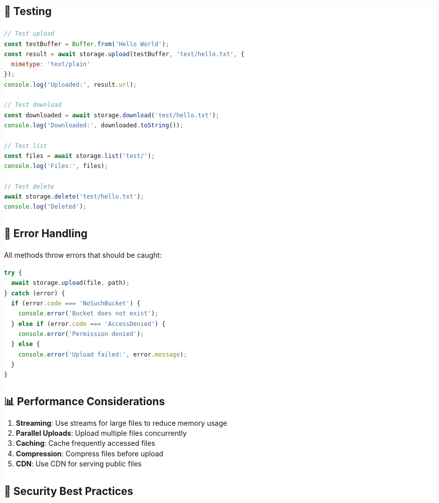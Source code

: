 ## 🧪 Testing

```javascript
// Test upload
const testBuffer = Buffer.from('Hello World');
const result = await storage.upload(testBuffer, 'test/hello.txt', {
  mimetype: 'text/plain'
});
console.log('Uploaded:', result.url);

// Test download
const downloaded = await storage.download('test/hello.txt');
console.log('Downloaded:', downloaded.toString());

// Test list
const files = await storage.list('test/');
console.log('Files:', files);

// Test delete
await storage.delete('test/hello.txt');
console.log('Deleted');
```

## 🐛 Error Handling

All methods throw errors that should be caught:

```javascript
try {
  await storage.upload(file, path);
} catch (error) {
  if (error.code === 'NoSuchBucket') {
    console.error('Bucket does not exist');
  } else if (error.code === 'AccessDenied') {
    console.error('Permission denied');
  } else {
    console.error('Upload failed:', error.message);
  }
}
```

## 📊 Performance Considerations

1. **Streaming**: Use streams for large files to reduce memory usage
2. **Parallel Uploads**: Upload multiple files concurrently
3. **Caching**: Cache frequently accessed files
4. **Compression**: Compress files before upload
5. **CDN**: Use CDN for serving public files

## 🔐 Security Best Practices
